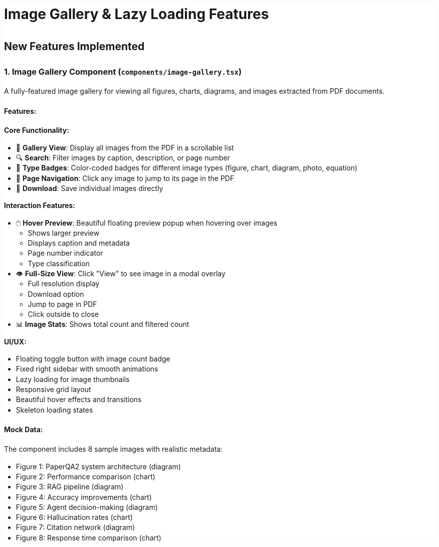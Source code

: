 # Image Gallery & Lazy Loading Features

## New Features Implemented

### 1. Image Gallery Component (`components/image-gallery.tsx`)

A fully-featured image gallery for viewing all figures, charts, diagrams, and images extracted from PDF documents.

#### Features:

**Core Functionality:**
- 📸 **Gallery View**: Display all images from the PDF in a scrollable list
- 🔍 **Search**: Filter images by caption, description, or page number
- 🎨 **Type Badges**: Color-coded badges for different image types (figure, chart, diagram, photo, equation)
- 📄 **Page Navigation**: Click any image to jump to its page in the PDF
- 💾 **Download**: Save individual images directly

**Interaction Features:**
- 🖱️ **Hover Preview**: Beautiful floating preview popup when hovering over images
  - Shows larger preview
  - Displays caption and metadata
  - Page number indicator
  - Type classification
- 👁️ **Full-Size View**: Click "View" to see image in a modal overlay
  - Full resolution display
  - Download option
  - Jump to page in PDF
  - Click outside to close
- 📊 **Image Stats**: Shows total count and filtered count

**UI/UX:**
- Floating toggle button with image count badge
- Fixed right sidebar with smooth animations
- Lazy loading for image thumbnails
- Responsive grid layout
- Beautiful hover effects and transitions
- Skeleton loading states

#### Mock Data:

The component includes 8 sample images with realistic metadata:
- Figure 1: PaperQA2 system architecture (diagram)
- Figure 2: Performance comparison (chart)
- Figure 3: RAG pipeline (diagram)
- Figure 4: Accuracy improvements (chart)
- Figure 5: Agent decision-making (diagram)
- Figure 6: Hallucination rates (chart)
- Figure 7: Citation network (diagram)
- Figure 8: Response time comparison (chart)
